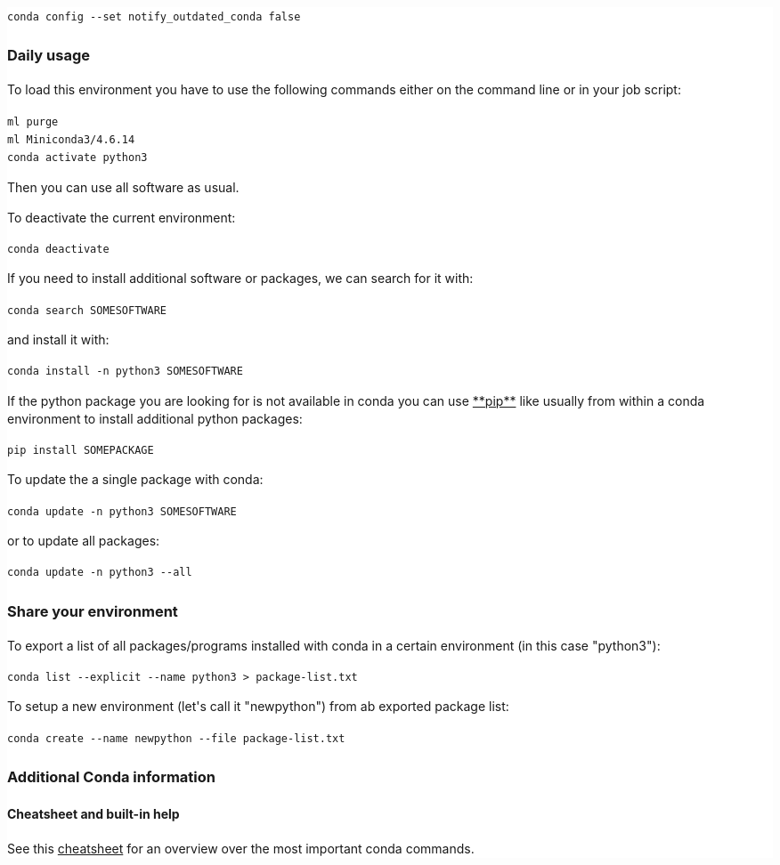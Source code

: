     conda config --set notify_outdated_conda false

### Daily usage

To load this environment you have to use the following commands either
on the command line or in your job script:

    ml purge
    ml Miniconda3/4.6.14
    conda activate python3

Then you can use all software as usual.

To deactivate the current environment:

    conda deactivate

If you need to install additional software or packages, we can search
for it with:

    conda search SOMESOFTWARE

and install it with:

    conda install -n python3 SOMESOFTWARE

If the python package you are looking for is not available in conda you
can use [\*\*pip\*\*](https://pip.pypa.io/en/stable/) like usually from
within a conda environment to install additional python packages:

    pip install SOMEPACKAGE

To update the a single package with conda:

    conda update -n python3 SOMESOFTWARE

or to update all packages:

    conda update -n python3 --all

### Share your environment

To export a list of all packages/programs installed with conda in a
certain environment (in this case "python3"):

    conda list --explicit --name python3 > package-list.txt

To setup a new environment (let's call it "newpython") from ab exported
package list:

    conda create --name newpython --file package-list.txt

### Additional Conda information

#### Cheatsheet and built-in help

See this
[cheatsheet](https://docs.conda.io/projects/conda/en/4.6.0/_downloads/52a95608c49671267e40c689e0bc00ca/conda-cheatsheet.pdf)
for an overview over the most important conda commands.
